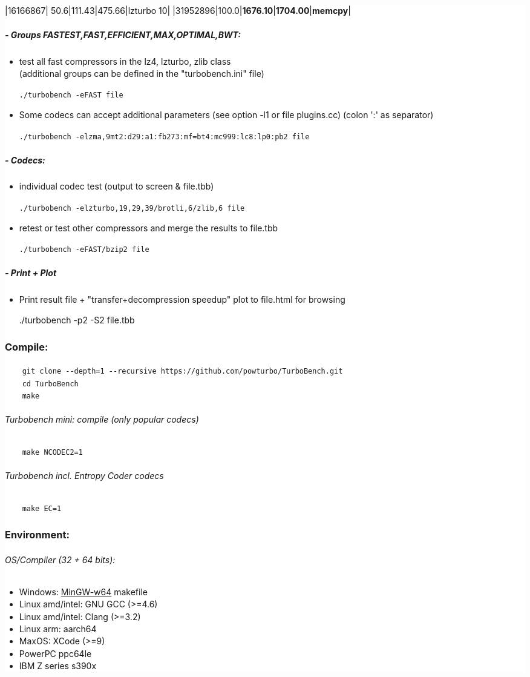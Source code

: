 |16166867| 50.6|111.43|475.66|lzturbo 10|
|31952896|100.0|**1676.10**|**1704.00**|**memcpy**|

##### - Groups FASTEST,FAST,EFFICIENT,MAX,OPTIMAL,BWT:
  + test all fast compressors in the lz4, lzturbo, zlib class<br />
    (additional groups can be defined in the "turbobench.ini" file)

        ./turbobench -eFAST file

  + Some codecs can accept additional parameters (see option -l1 or file plugins.cc)
    (colon ':' as separator)

        ./turbobench -elzma,9mt2:d29:a1:fb273:mf=bt4:mc999:lc8:lp0:pb2 file


##### - Codecs:

  + individual codec test (output to screen & file.tbb)<br />

        ./turbobench -elzturbo,19,29,39/brotli,6/zlib,6 file

  + retest or test other compressors and merge the results to file.tbb<br />

        ./turbobench -eFAST/bzip2 file

##### - Print + Plot

   + Print result file + "transfer+decompression speedup" plot to file.html for browsing

        ./turbobench -p2 -S2 file.tbb

   
### Compile:

  		git clone --depth=1 --recursive https://github.com/powturbo/TurboBench.git
        cd TurboBench
  		make

###### Turbobench mini: compile (only popular codecs)

		make NCODEC2=1

###### Turbobench incl. Entropy Coder codecs

        make EC=1

### Environment:

###### OS/Compiler (32 + 64 bits):
- Windows: [MinGW-w64](https://sourceforge.net/projects/mingw-w64/) makefile 
- Linux amd/intel: GNU GCC (>=4.6)
- Linux amd/intel: Clang (>=3.2)
- Linux arm: aarch64
- MaxOS: XCode (>=9)
- PowerPC ppc64le
- IBM Z series s390x
